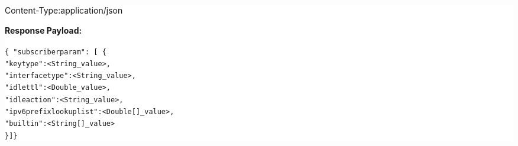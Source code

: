 

Content-Type:application/json



<b>Response Payload: </b>
```
{ "subscriberparam": [ {
"keytype":<String_value>,
"interfacetype":<String_value>,
"idlettl":<Double_value>,
"idleaction":<String_value>,
"ipv6prefixlookuplist":<Double[]_value>,
"builtin":<String[]_value>
}]}
```







